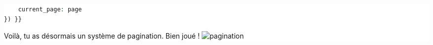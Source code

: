 ```php
    current_page: page
}) }}
```

Voilà, tu as désormais un système de pagination. Bien joué !
![pagination](https://media.giphy.com/media/BWEY1LI6WdaN2/giphy.gif)
